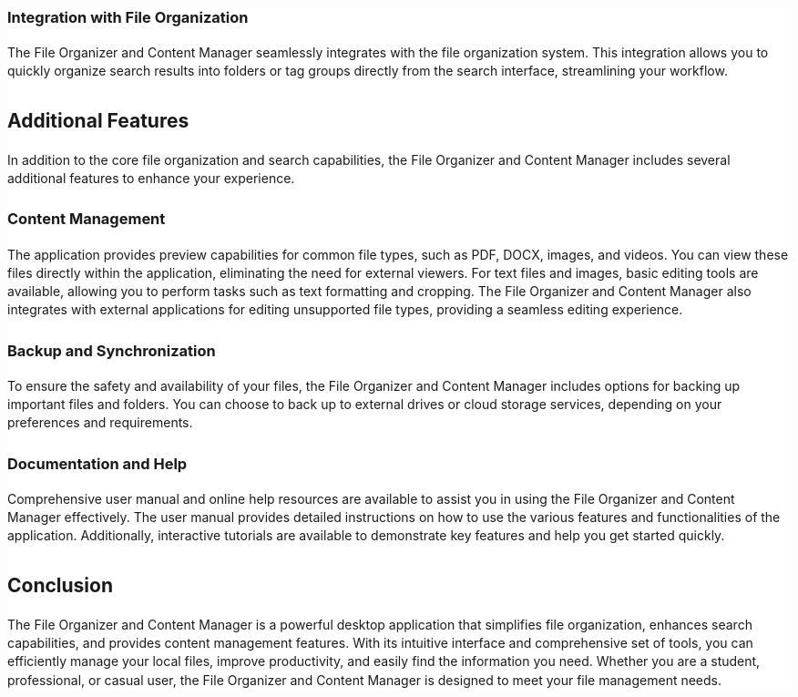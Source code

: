 ### Integration with File Organization

The File Organizer and Content Manager seamlessly integrates with the file organization system. This integration allows you to quickly organize search results into folders or tag groups directly from the search interface, streamlining your workflow.

## Additional Features

In addition to the core file organization and search capabilities, the File Organizer and Content Manager includes several additional features to enhance your experience.

### Content Management

The application provides preview capabilities for common file types, such as PDF, DOCX, images, and videos. You can view these files directly within the application, eliminating the need for external viewers. For text files and images, basic editing tools are available, allowing you to perform tasks such as text formatting and cropping. The File Organizer and Content Manager also integrates with external applications for editing unsupported file types, providing a seamless editing experience.

### Backup and Synchronization

To ensure the safety and availability of your files, the File Organizer and Content Manager includes options for backing up important files and folders. You can choose to back up to external drives or cloud storage services, depending on your preferences and requirements.

### Documentation and Help

Comprehensive user manual and online help resources are available to assist you in using the File Organizer and Content Manager effectively. The user manual provides detailed instructions on how to use the various features and functionalities of the application. Additionally, interactive tutorials are available to demonstrate key features and help you get started quickly.

## Conclusion

The File Organizer and Content Manager is a powerful desktop application that simplifies file organization, enhances search capabilities, and provides content management features. With its intuitive interface and comprehensive set of tools, you can efficiently manage your local files, improve productivity, and easily find the information you need. Whether you are a student, professional, or casual user, the File Organizer and Content Manager is designed to meet your file management needs.
